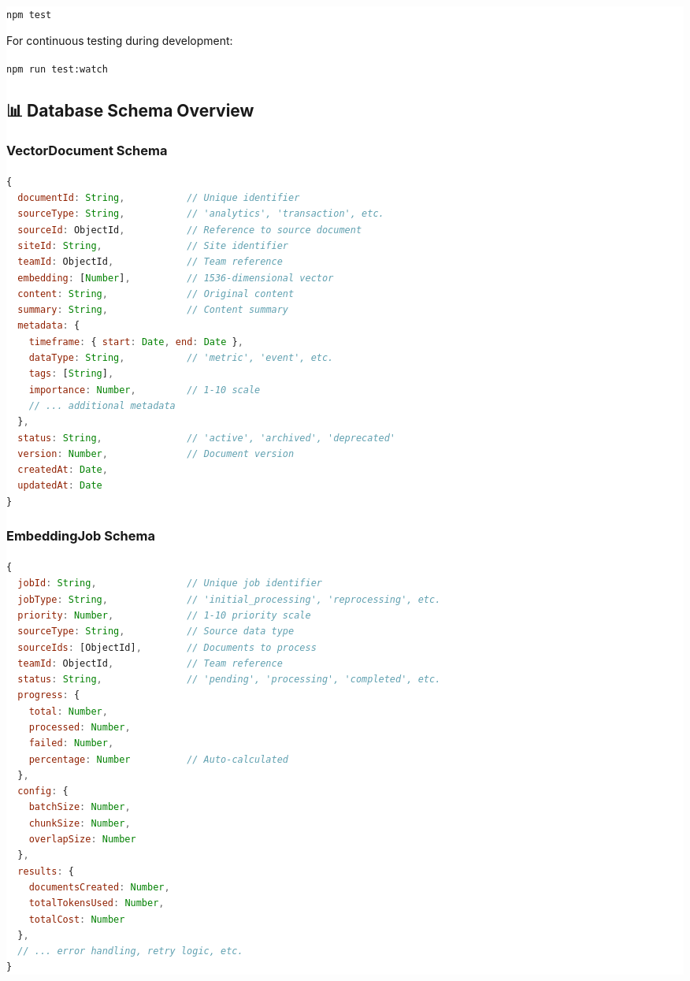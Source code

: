 ```bash
npm test
```

For continuous testing during development:

```bash
npm run test:watch
```

## 📊 Database Schema Overview

### VectorDocument Schema
```javascript
{
  documentId: String,           // Unique identifier
  sourceType: String,           // 'analytics', 'transaction', etc.
  sourceId: ObjectId,           // Reference to source document
  siteId: String,               // Site identifier
  teamId: ObjectId,             // Team reference
  embedding: [Number],          // 1536-dimensional vector
  content: String,              // Original content
  summary: String,              // Content summary
  metadata: {
    timeframe: { start: Date, end: Date },
    dataType: String,           // 'metric', 'event', etc.
    tags: [String],
    importance: Number,         // 1-10 scale
    // ... additional metadata
  },
  status: String,               // 'active', 'archived', 'deprecated'
  version: Number,              // Document version
  createdAt: Date,
  updatedAt: Date
}
```

### EmbeddingJob Schema
```javascript
{
  jobId: String,                // Unique job identifier
  jobType: String,              // 'initial_processing', 'reprocessing', etc.
  priority: Number,             // 1-10 priority scale
  sourceType: String,           // Source data type
  sourceIds: [ObjectId],        // Documents to process
  teamId: ObjectId,             // Team reference
  status: String,               // 'pending', 'processing', 'completed', etc.
  progress: {
    total: Number,
    processed: Number,
    failed: Number,
    percentage: Number          // Auto-calculated
  },
  config: {
    batchSize: Number,
    chunkSize: Number,
    overlapSize: Number
  },
  results: {
    documentsCreated: Number,
    totalTokensUsed: Number,
    totalCost: Number
  },
  // ... error handling, retry logic, etc.
}
```